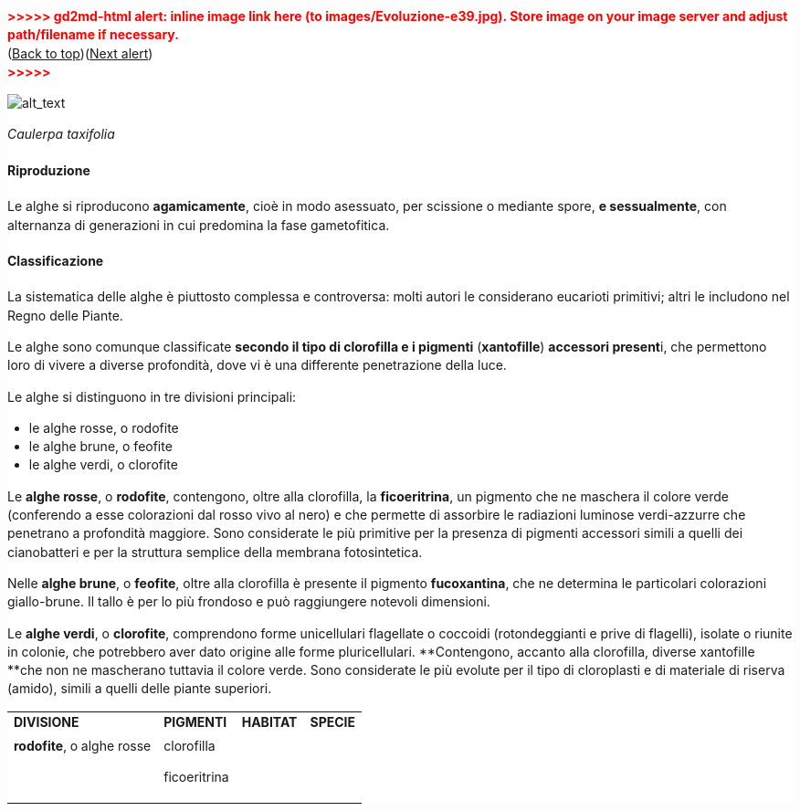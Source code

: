 

<p id="gdcalert40" ><span style="color: red; font-weight: bold">>>>>>  gd2md-html alert: inline image link here (to images/Evoluzione-e39.jpg). Store image on your image server and adjust path/filename if necessary. </span><br>(<a href="#">Back to top</a>)(<a href="#gdcalert41">Next alert</a>)<br><span style="color: red; font-weight: bold">>>>>> </span></p>


![alt_text](images/Evoluzione-e39.jpg "image_tooltip")


_Caulerpa taxifolia_


#### Riproduzione

Le alghe si riproducono **agamicamente**, cioè in modo asessuato, per scissione o mediante spore, **e sessualmente**, con alternanza di generazioni in cui predomina la fase gametofitica.


#### Classificazione

La sistematica delle alghe è piuttosto complessa e controversa: molti autori le considerano eucarioti primitivi; altri le includono nel Regno delle Piante.

Le alghe sono comunque classificate **secondo il tipo di clorofilla e i pigmenti** (**xantofille**) **accessori present**i, che permettono loro di vivere a diverse profondità, dove vi è una differente penetrazione della luce.

Le alghe si distinguono in tre divisioni principali:



*   le alghe rosse, o rodofite
*   le alghe brune, o feofite
*   le alghe verdi, o clorofite

Le **alghe rosse**, o **rodofite**, contengono, oltre alla clorofilla, la **ficoeritrina**, un pigmento che ne maschera il colore verde (conferendo a esse colorazioni dal rosso vivo al nero) e che permette di assorbire le radiazioni luminose verdi-azzurre che penetrano a profondità maggiore. Sono considerate le più primitive per la presenza di pigmenti accessori simili a quelli dei cianobatteri e per la struttura semplice della membrana fotosintetica.

Nelle **alghe brune**, o **feofite**, oltre alla clorofilla è presente il pigmento **fucoxantina**, che ne determina le particolari colorazioni giallo-brune. Il tallo è per lo più frondoso e può raggiungere notevoli dimensioni.

Le **alghe verdi**, o **clorofite**, comprendono forme unicellulari flagellate o coccoidi (rotondeggianti e prive di flagelli), isolate o riunite in colonie, che potrebbero aver dato origine alle forme pluricellulari. **Contengono, accanto alla clorofilla, diverse xantofille **che non ne mascherano tuttavia il colore verde. Sono considerate le più evolute per il tipo di cloroplasti e di materiale di riserva (amido), simili a quelli delle piante superiori.


<table>
  <tr>
   <td><strong>DIVISIONE</strong>
   </td>
   <td><strong>PIGMENTI</strong>
   </td>
   <td><strong>HABITAT</strong>
   </td>
   <td><strong>SPECIE</strong>
   </td>
  </tr>
  <tr>
   <td><strong>rodofite</strong>, o alghe rosse
   </td>
   <td>clorofilla
<p>
ficoeritrina
   </td>